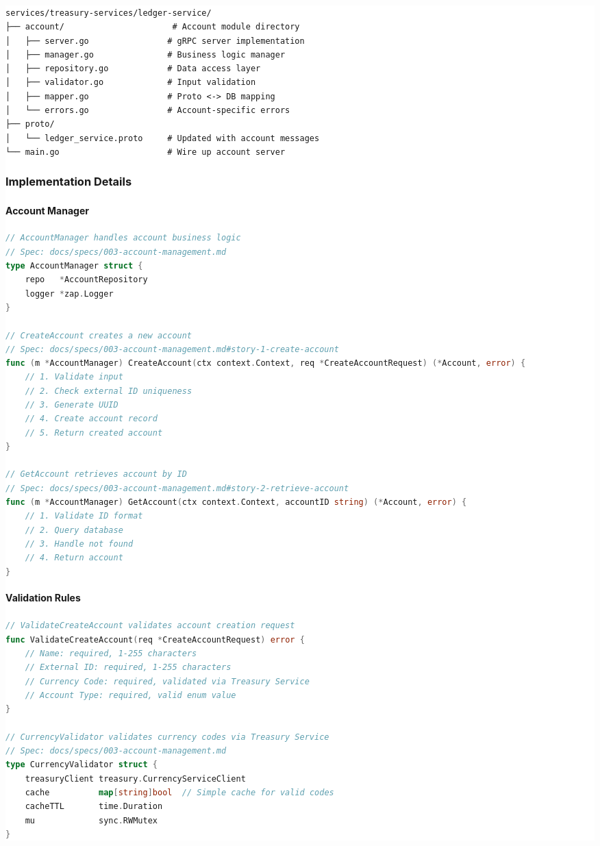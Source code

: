```
services/treasury-services/ledger-service/
├── account/                      # Account module directory
│   ├── server.go                # gRPC server implementation
│   ├── manager.go               # Business logic manager
│   ├── repository.go            # Data access layer
│   ├── validator.go             # Input validation
│   ├── mapper.go                # Proto <-> DB mapping
│   └── errors.go                # Account-specific errors
├── proto/
│   └── ledger_service.proto     # Updated with account messages
└── main.go                      # Wire up account server
```

### Implementation Details

#### Account Manager
```go
// AccountManager handles account business logic
// Spec: docs/specs/003-account-management.md
type AccountManager struct {
    repo   *AccountRepository
    logger *zap.Logger
}

// CreateAccount creates a new account
// Spec: docs/specs/003-account-management.md#story-1-create-account
func (m *AccountManager) CreateAccount(ctx context.Context, req *CreateAccountRequest) (*Account, error) {
    // 1. Validate input
    // 2. Check external ID uniqueness
    // 3. Generate UUID
    // 4. Create account record
    // 5. Return created account
}

// GetAccount retrieves account by ID
// Spec: docs/specs/003-account-management.md#story-2-retrieve-account
func (m *AccountManager) GetAccount(ctx context.Context, accountID string) (*Account, error) {
    // 1. Validate ID format
    // 2. Query database
    // 3. Handle not found
    // 4. Return account
}
```

#### Validation Rules
```go
// ValidateCreateAccount validates account creation request
func ValidateCreateAccount(req *CreateAccountRequest) error {
    // Name: required, 1-255 characters
    // External ID: required, 1-255 characters
    // Currency Code: required, validated via Treasury Service
    // Account Type: required, valid enum value
}

// CurrencyValidator validates currency codes via Treasury Service
// Spec: docs/specs/003-account-management.md
type CurrencyValidator struct {
    treasuryClient treasury.CurrencyServiceClient
    cache          map[string]bool  // Simple cache for valid codes
    cacheTTL       time.Duration
    mu             sync.RWMutex
}
```